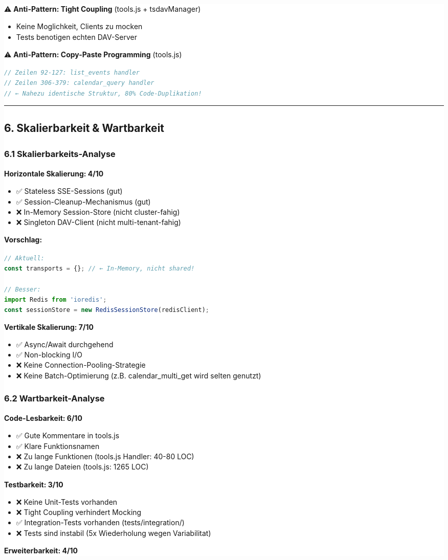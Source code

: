 ⚠️ **Anti-Pattern: Tight Coupling** (tools.js + tsdavManager)
- Keine Moglichkeit, Clients zu mocken
- Tests benotigen echten DAV-Server

⚠️ **Anti-Pattern: Copy-Paste Programming** (tools.js)
```javascript
// Zeilen 92-127: list_events handler
// Zeilen 306-379: calendar_query handler
// ← Nahezu identische Struktur, 80% Code-Duplikation!
```

---

## 6. Skalierbarkeit & Wartbarkeit

### 6.1 Skalierbarkeits-Analyse

**Horizontale Skalierung: 4/10**
- ✅ Stateless SSE-Sessions (gut)
- ✅ Session-Cleanup-Mechanismus (gut)
- ❌ In-Memory Session-Store (nicht cluster-fahig)
- ❌ Singleton DAV-Client (nicht multi-tenant-fahig)

**Vorschlag:**
```javascript
// Aktuell:
const transports = {}; // ← In-Memory, nicht shared!

// Besser:
import Redis from 'ioredis';
const sessionStore = new RedisSessionStore(redisClient);
```

**Vertikale Skalierung: 7/10**
- ✅ Async/Await durchgehend
- ✅ Non-blocking I/O
- ❌ Keine Connection-Pooling-Strategie
- ❌ Keine Batch-Optimierung (z.B. calendar_multi_get wird selten genutzt)

### 6.2 Wartbarkeit-Analyse

**Code-Lesbarkeit: 6/10**
- ✅ Gute Kommentare in tools.js
- ✅ Klare Funktionsnamen
- ❌ Zu lange Funktionen (tools.js Handler: 40-80 LOC)
- ❌ Zu lange Dateien (tools.js: 1265 LOC)

**Testbarkeit: 3/10**
- ❌ Keine Unit-Tests vorhanden
- ❌ Tight Coupling verhindert Mocking
- ✅ Integration-Tests vorhanden (tests/integration/)
- ❌ Tests sind instabil (5x Wiederholung wegen Variabilitat)

**Erweiterbarkeit: 4/10**
